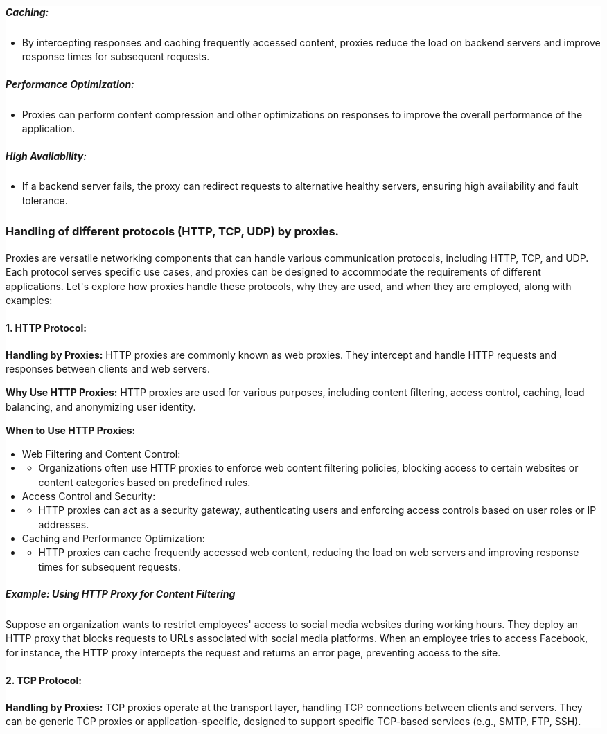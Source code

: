 ##### Caching: 
* By intercepting responses and caching frequently accessed content, proxies reduce the load on backend servers and improve response times for subsequent requests.

##### Performance Optimization: 
* Proxies can perform content compression and other optimizations on responses to improve the overall performance of the application.

##### High Availability: 
* If a backend server fails, the proxy can redirect requests to alternative healthy servers, ensuring high availability and fault tolerance.

### Handling of different protocols (HTTP, TCP, UDP) by proxies.

Proxies are versatile networking components that can handle various communication protocols, including HTTP, TCP, and UDP. Each protocol serves specific use cases, and proxies can be designed to accommodate the requirements of different applications. Let's explore how proxies handle these protocols, why they are used, and when they are employed, along with examples:

#### 1. HTTP Protocol:

**Handling by Proxies:**
HTTP proxies are commonly known as web proxies. They intercept and handle HTTP requests and responses between clients and web servers.

**Why Use HTTP Proxies:**
HTTP proxies are used for various purposes, including content filtering, access control, caching, load balancing, and anonymizing user identity.

**When to Use HTTP Proxies:**
* Web Filtering and Content Control: 
* - Organizations often use HTTP proxies to enforce web content filtering policies, blocking access to certain websites or content categories based on predefined rules.
* Access Control and Security: 
* - HTTP proxies can act as a security gateway, authenticating users and enforcing access controls based on user roles or IP addresses.
* Caching and Performance Optimization: 
* - HTTP proxies can cache frequently accessed web content, reducing the load on web servers and improving response times for subsequent requests.

##### Example: Using HTTP Proxy for Content Filtering
Suppose an organization wants to restrict employees' access to social media websites during working hours. They deploy an HTTP proxy that blocks requests to URLs associated with social media platforms. When an employee tries to access Facebook, for instance, the HTTP proxy intercepts the request and returns an error page, preventing access to the site.

#### 2. TCP Protocol:

**Handling by Proxies:**
TCP proxies operate at the transport layer, handling TCP connections between clients and servers. They can be generic TCP proxies or application-specific, designed to support specific TCP-based services (e.g., SMTP, FTP, SSH).
